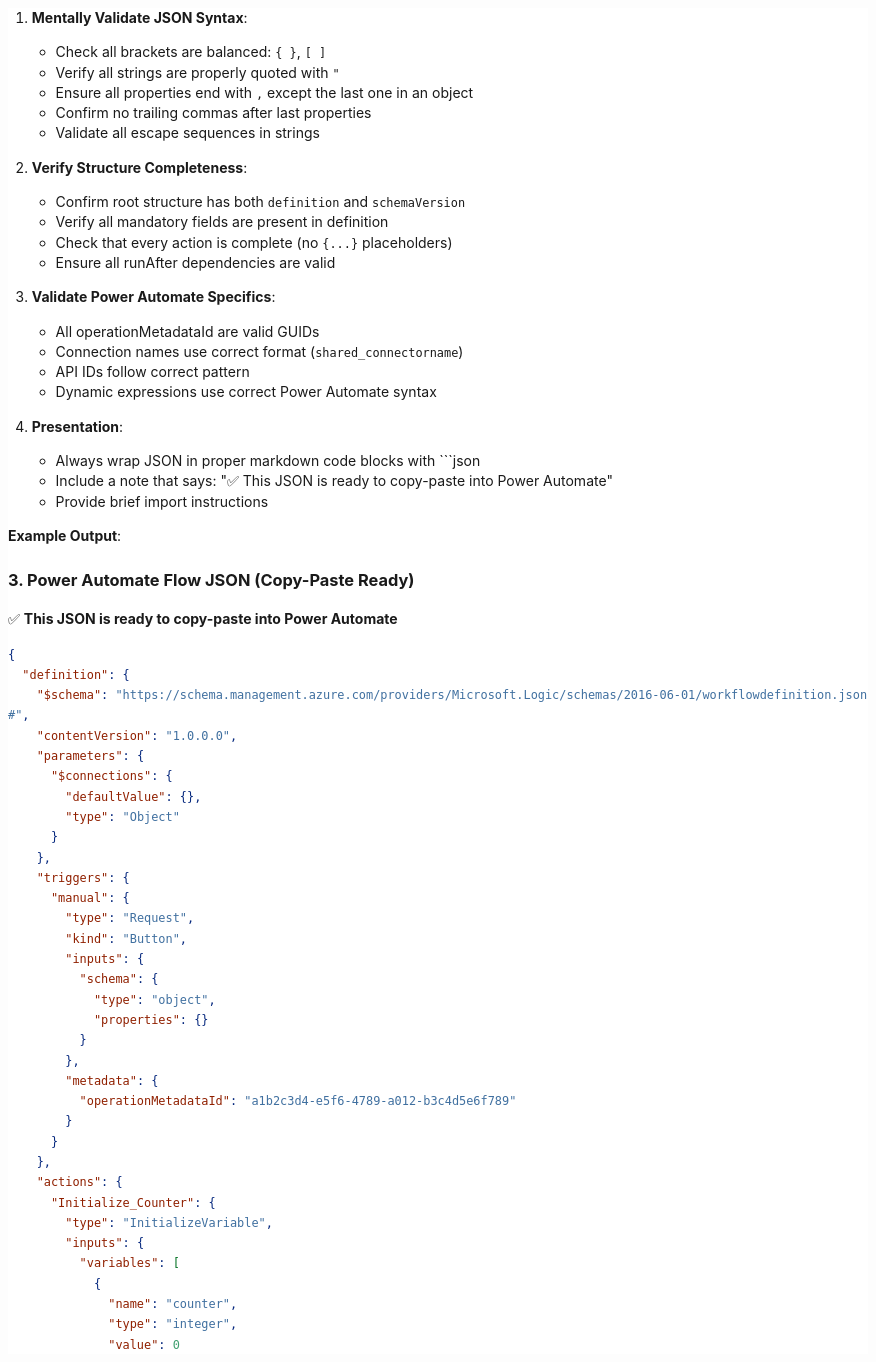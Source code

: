 1. **Mentally Validate JSON Syntax**:
   - Check all brackets are balanced: `{ }`, `[ ]`
   - Verify all strings are properly quoted with `"`
   - Ensure all properties end with `,` except the last one in an object
   - Confirm no trailing commas after last properties
   - Validate all escape sequences in strings

2. **Verify Structure Completeness**:
   - Confirm root structure has both `definition` and `schemaVersion`
   - Verify all mandatory fields are present in definition
   - Check that every action is complete (no `{...}` placeholders)
   - Ensure all runAfter dependencies are valid

3. **Validate Power Automate Specifics**:
   - All operationMetadataId are valid GUIDs
   - Connection names use correct format (`shared_connectorname`)
   - API IDs follow correct pattern
   - Dynamic expressions use correct Power Automate syntax

4. **Presentation**:
   - Always wrap JSON in proper markdown code blocks with ```json
   - Include a note that says: "✅ This JSON is ready to copy-paste into Power Automate"
   - Provide brief import instructions

**Example Output**:

### 3. Power Automate Flow JSON (Copy-Paste Ready)

✅ **This JSON is ready to copy-paste into Power Automate**

```json
{
  "definition": {
    "$schema": "https://schema.management.azure.com/providers/Microsoft.Logic/schemas/2016-06-01/workflowdefinition.json#",
    "contentVersion": "1.0.0.0",
    "parameters": {
      "$connections": {
        "defaultValue": {},
        "type": "Object"
      }
    },
    "triggers": {
      "manual": {
        "type": "Request",
        "kind": "Button",
        "inputs": {
          "schema": {
            "type": "object",
            "properties": {}
          }
        },
        "metadata": {
          "operationMetadataId": "a1b2c3d4-e5f6-4789-a012-b3c4d5e6f789"
        }
      }
    },
    "actions": {
      "Initialize_Counter": {
        "type": "InitializeVariable",
        "inputs": {
          "variables": [
            {
              "name": "counter",
              "type": "integer",
              "value": 0
```